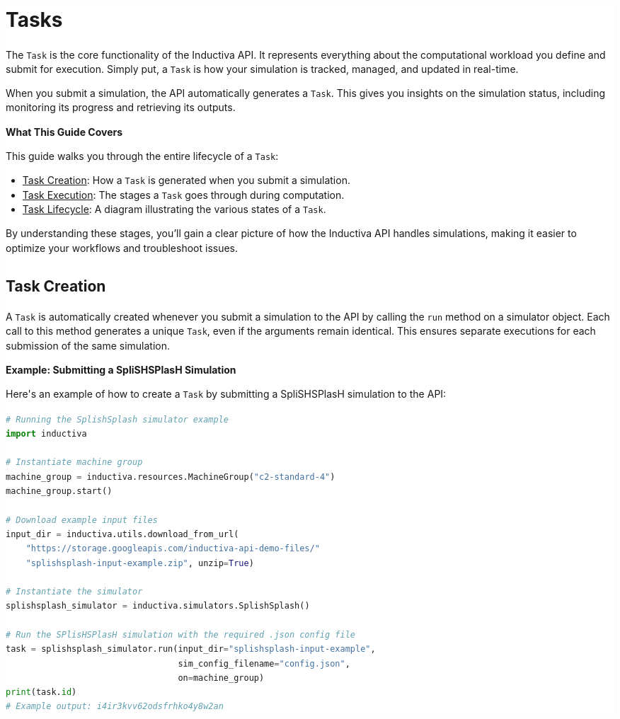 # Tasks

The `Task` is the core functionality of the Inductiva API. It represents 
everything about the computational workload you define and submit for 
execution. Simply put, a `Task` is how your simulation is tracked, managed, 
and updated in real-time.

When you submit a simulation, the API automatically generates a `Task`. 
This gives you insights on the simulation status, including monitoring its progress and retrieving its outputs.

**What This Guide Covers**

This guide walks you through the entire lifecycle of a `Task`:

- [Task Creation](#task-creation): How a `Task` is generated when you submit a simulation.
- [Task Execution](#task-execution): The stages a `Task` goes through during computation.
- [Task Lifecycle](#task-lifecycle): A diagram illustrating the various states of a `Task`.

By understanding these stages, you’ll gain a clear picture of how the Inductiva API 
handles simulations, making it easier to optimize your workflows and troubleshoot issues.

## Task Creation

A `Task` is automatically created whenever you submit a simulation to the 
API by calling the `run` method on a simulator object. Each call to this 
method generates a unique `Task`, even if the arguments remain identical. 
This ensures separate executions for each submission of the same simulation.

**Example: Submitting a SpliSHSPlasH Simulation**

Here's an example of how to create a `Task` by submitting a SpliSHSPlasH simulation
to the API:

```python
# Running the SplishSplash simulator example
import inductiva

# Instantiate machine group
machine_group = inductiva.resources.MachineGroup("c2-standard-4")
machine_group.start()

# Download example input files
input_dir = inductiva.utils.download_from_url(
    "https://storage.googleapis.com/inductiva-api-demo-files/"
    "splishsplash-input-example.zip", unzip=True)

# Instantiate the simulator
splishsplash_simulator = inductiva.simulators.SplishSplash()

# Run the SPlisHSPlasH simulation with the required .json config file
task = splishsplash_simulator.run(input_dir="splishsplash-input-example",
                                  sim_config_filename="config.json",
                                  on=machine_group)
print(task.id)
# Example output: i4ir3kvv62odsfrhko4y8w2an
```
